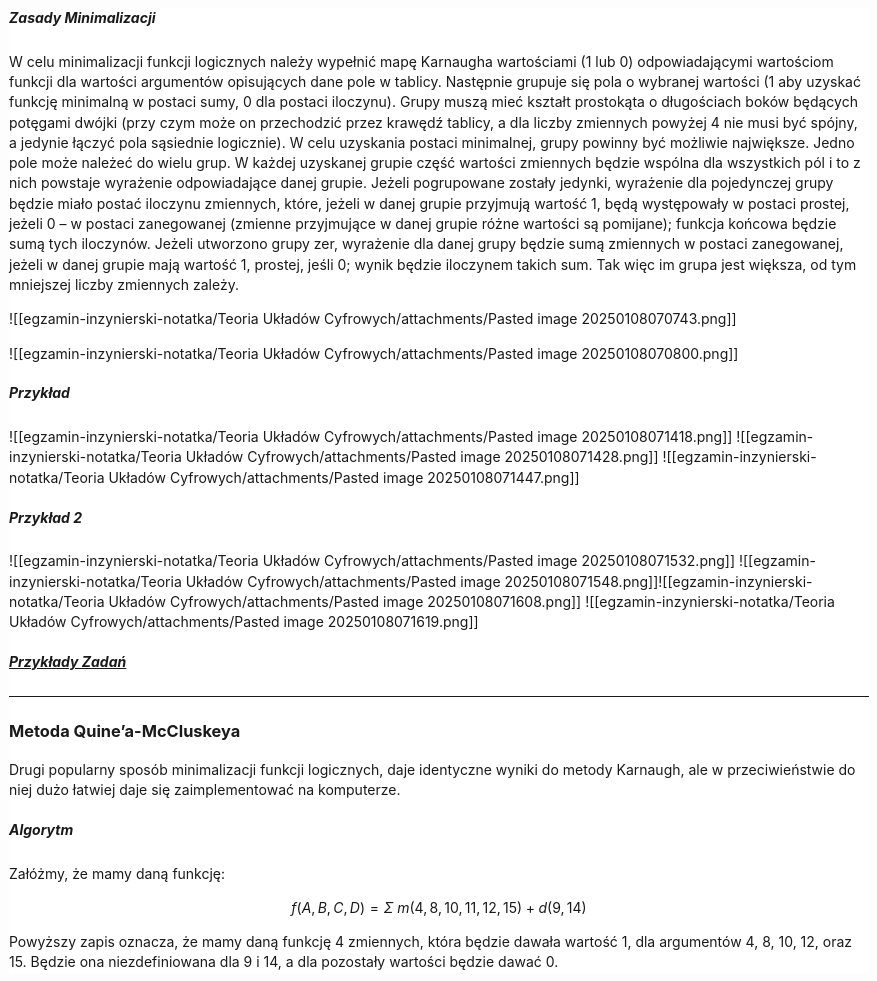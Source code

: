 ##### Zasady Minimalizacji
W celu minimalizacji funkcji logicznych należy wypełnić mapę Karnaugha wartościami (1 lub 0) odpowiadającymi wartościom funkcji dla wartości argumentów opisujących dane pole w tablicy. Następnie grupuje się pola o wybranej wartości (1 aby uzyskać funkcję minimalną w postaci sumy, 0 dla postaci iloczynu). Grupy muszą mieć kształt prostokąta o długościach boków będących potęgami dwójki (przy czym może on przechodzić przez krawędź tablicy, a dla liczby zmiennych powyżej 4 nie musi być spójny, a jedynie łączyć pola sąsiednie logicznie). W celu uzyskania postaci minimalnej, grupy powinny być możliwie największe. Jedno pole może należeć do wielu grup. W każdej uzyskanej grupie część wartości zmiennych będzie wspólna dla wszystkich pól i to z nich powstaje wyrażenie odpowiadające danej grupie. Jeżeli pogrupowane zostały jedynki, wyrażenie dla pojedynczej grupy będzie miało postać iloczynu zmiennych, które, jeżeli w danej grupie przyjmują wartość 1, będą występowały w postaci prostej, jeżeli 0 – w postaci zanegowanej (zmienne przyjmujące w danej grupie różne wartości są pomijane); funkcja końcowa będzie sumą tych iloczynów. Jeżeli utworzono grupy zer, wyrażenie dla danej grupy będzie sumą zmiennych w postaci zanegowanej, jeżeli w danej grupie mają wartość 1, prostej, jeśli 0; wynik będzie iloczynem takich sum. Tak więc im grupa jest większa, od tym mniejszej liczby zmiennych zależy.

![[egzamin-inzynierski-notatka/Teoria Układów Cyfrowych/attachments/Pasted image 20250108070743.png]]

![[egzamin-inzynierski-notatka/Teoria Układów Cyfrowych/attachments/Pasted image 20250108070800.png]]

##### Przykład
![[egzamin-inzynierski-notatka/Teoria Układów Cyfrowych/attachments/Pasted image 20250108071418.png]]
![[egzamin-inzynierski-notatka/Teoria Układów Cyfrowych/attachments/Pasted image 20250108071428.png]]
![[egzamin-inzynierski-notatka/Teoria Układów Cyfrowych/attachments/Pasted image 20250108071447.png]]

##### Przykład 2
![[egzamin-inzynierski-notatka/Teoria Układów Cyfrowych/attachments/Pasted image 20250108071532.png]]
![[egzamin-inzynierski-notatka/Teoria Układów Cyfrowych/attachments/Pasted image 20250108071548.png]]![[egzamin-inzynierski-notatka/Teoria Układów Cyfrowych/attachments/Pasted image 20250108071608.png]]
![[egzamin-inzynierski-notatka/Teoria Układów Cyfrowych/attachments/Pasted image 20250108071619.png]]

##### [Przykłady Zadań](https://www.mcholewa.us.edu.pl/Downloads/root/siatki-karnaugh.pdf)

---
### Metoda Quine’a-McCluskeya
Drugi popularny sposób minimalizacji funkcji logicznych, daje identyczne wyniki do metody Karnaugh, ale w przeciwieństwie do niej dużo łatwiej daje się zaimplementować na komputerze.

##### Algorytm
Załóżmy, że mamy daną funkcję:

$$
f(A,B,C,D) = \Sigma \ m(4,8,10,11,12,15) + d(9,14)
$$

Powyższy zapis oznacza, że mamy daną funkcję 4 zmiennych, która będzie dawała wartość 1, dla argumentów 4, 8, 10, 12, oraz 15. Będzie ona niezdefiniowana dla 9 i 14, a dla pozostały wartości będzie dawać 0.
